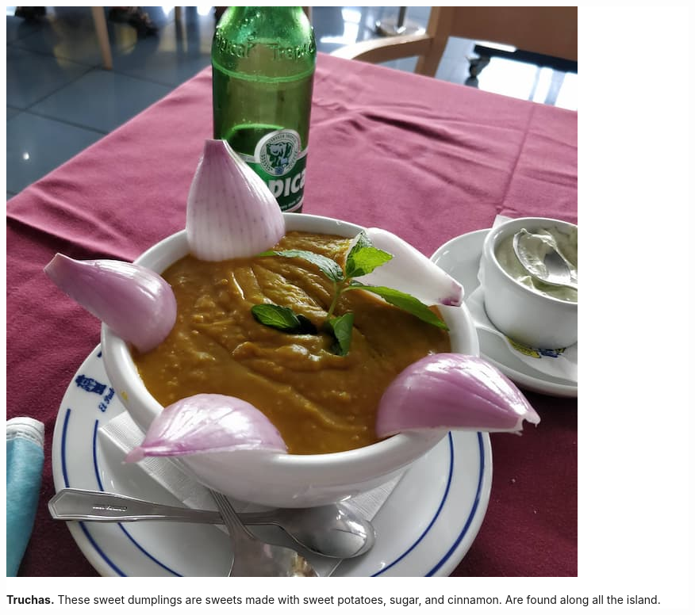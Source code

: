 ![Gofio Escaldado in El Padrino Restaurante Las Palmas, Gran Canaria.](./assets/gofio_escaldado_in_el_padrino_restaurante_las_palmas_gran_canaria.jpg)

**Truchas.** These sweet dumplings are sweets made with sweet potatoes, sugar, and cinnamon. Are found along all the island.
